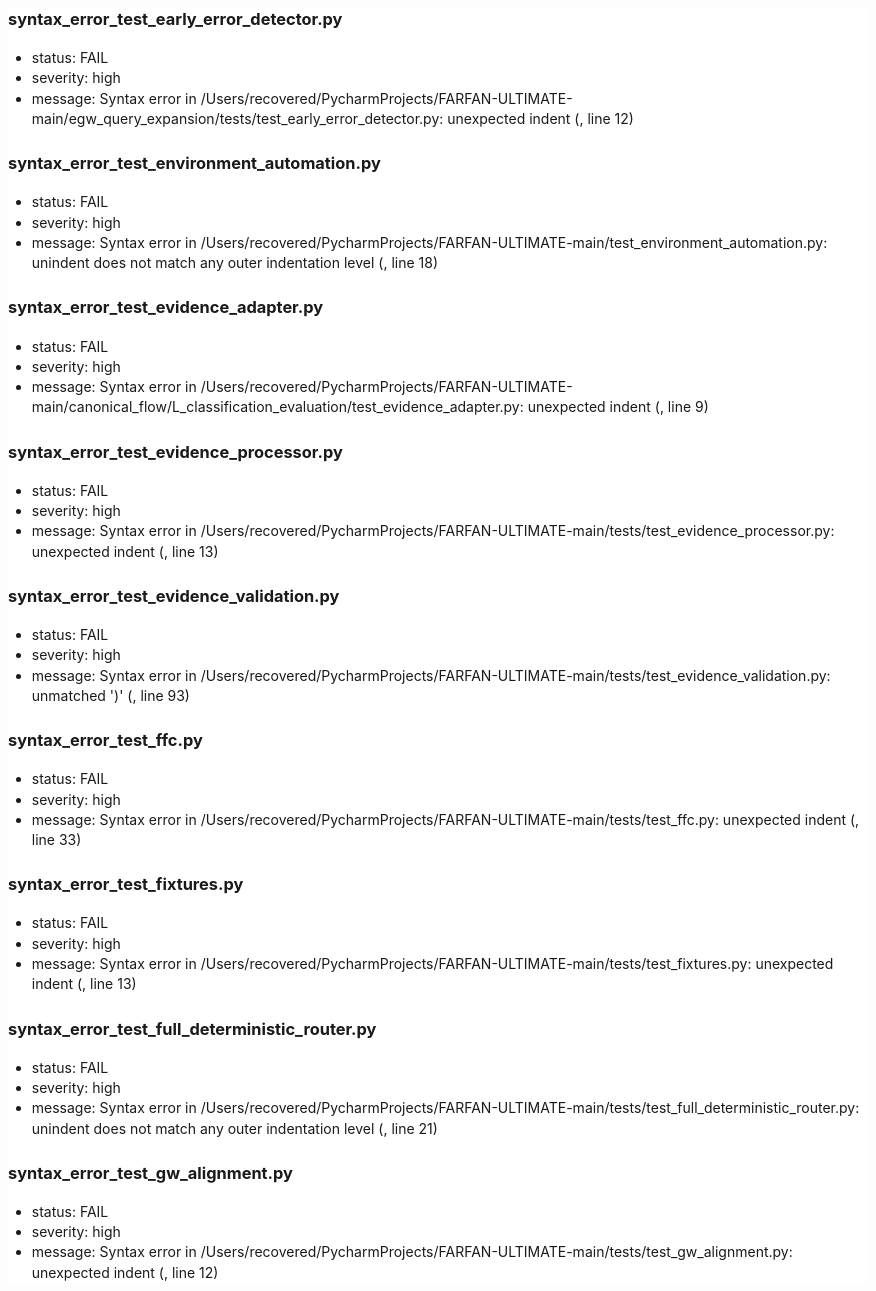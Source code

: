 ### syntax_error_test_early_error_detector.py
- status: FAIL
- severity: high
- message: Syntax error in /Users/recovered/PycharmProjects/FARFAN-ULTIMATE-main/egw_query_expansion/tests/test_early_error_detector.py: unexpected indent (<unknown>, line 12)

### syntax_error_test_environment_automation.py
- status: FAIL
- severity: high
- message: Syntax error in /Users/recovered/PycharmProjects/FARFAN-ULTIMATE-main/test_environment_automation.py: unindent does not match any outer indentation level (<unknown>, line 18)

### syntax_error_test_evidence_adapter.py
- status: FAIL
- severity: high
- message: Syntax error in /Users/recovered/PycharmProjects/FARFAN-ULTIMATE-main/canonical_flow/L_classification_evaluation/test_evidence_adapter.py: unexpected indent (<unknown>, line 9)

### syntax_error_test_evidence_processor.py
- status: FAIL
- severity: high
- message: Syntax error in /Users/recovered/PycharmProjects/FARFAN-ULTIMATE-main/tests/test_evidence_processor.py: unexpected indent (<unknown>, line 13)

### syntax_error_test_evidence_validation.py
- status: FAIL
- severity: high
- message: Syntax error in /Users/recovered/PycharmProjects/FARFAN-ULTIMATE-main/tests/test_evidence_validation.py: unmatched ')' (<unknown>, line 93)

### syntax_error_test_ffc.py
- status: FAIL
- severity: high
- message: Syntax error in /Users/recovered/PycharmProjects/FARFAN-ULTIMATE-main/tests/test_ffc.py: unexpected indent (<unknown>, line 33)

### syntax_error_test_fixtures.py
- status: FAIL
- severity: high
- message: Syntax error in /Users/recovered/PycharmProjects/FARFAN-ULTIMATE-main/tests/test_fixtures.py: unexpected indent (<unknown>, line 13)

### syntax_error_test_full_deterministic_router.py
- status: FAIL
- severity: high
- message: Syntax error in /Users/recovered/PycharmProjects/FARFAN-ULTIMATE-main/tests/test_full_deterministic_router.py: unindent does not match any outer indentation level (<unknown>, line 21)

### syntax_error_test_gw_alignment.py
- status: FAIL
- severity: high
- message: Syntax error in /Users/recovered/PycharmProjects/FARFAN-ULTIMATE-main/tests/test_gw_alignment.py: unexpected indent (<unknown>, line 12)
